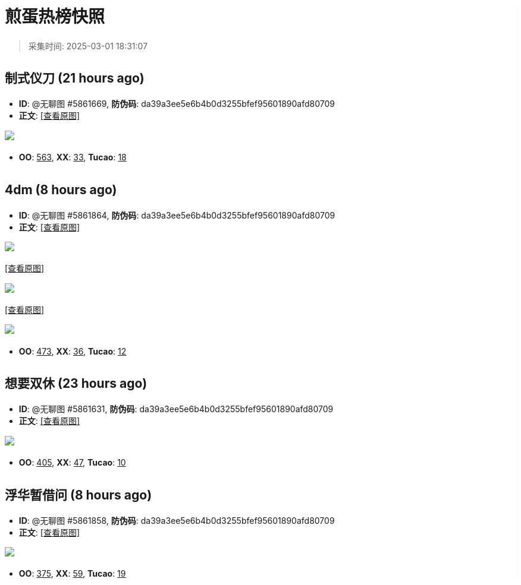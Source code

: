# 煎蛋热榜快照

> 采集时间: 2025-03-01 18:31:07

## 制式仪刀 (21 hours ago) 

- **ID**: @无聊图 #5861669, **防伪码**: da39a3ee5e6b4b0d3255bfef95601890afd80709
- **正文**: [[查看原图]](//img.toto.im/large/008HL3Tkly1hz0mme4m8sj30tw52w1bl.jpg)  

![](https://img.toto.im/mw600/008HL3Tkly1hz0mme4m8sj30tw52w1bl.jpg)
- **OO**: [563](https://jandan.net/t/5861669#tucao-like), **XX**: [33](https://jandan.net/t/5861669#tucao-unlike), **Tucao**: [18](https://jandan.net/t/5861669#tucao-list)

## 4dm (8 hours ago) 

- **ID**: @无聊图 #5861864, **防伪码**: da39a3ee5e6b4b0d3255bfef95601890afd80709
- **正文**: [[查看原图]](//img.toto.im/large/9e3e6f56ly1hz1929q18wj20k00f3q54.jpg)  

![](https://img.toto.im/mw600/9e3e6f56ly1hz1929q18wj20k00f3q54.jpg)  


[[查看原图]](//img.toto.im/large/665936bely1hjuymnwuivj21401hch74.jpg)  

![](https://img.toto.im/mw600/665936bely1hjuymnwuivj21401hch74.jpg)  


[[查看原图]](//img.toto.im/large/665936bely1hjuympnb6rj21401hce0j.jpg)  

![](https://img.toto.im/mw600/665936bely1hjuympnb6rj21401hce0j.jpg)
- **OO**: [473](https://jandan.net/t/5861864#tucao-like), **XX**: [36](https://jandan.net/t/5861864#tucao-unlike), **Tucao**: [12](https://jandan.net/t/5861864#tucao-list)

## 想要双休 (23 hours ago) 

- **ID**: @无聊图 #5861631, **防伪码**: da39a3ee5e6b4b0d3255bfef95601890afd80709
- **正文**: [[查看原图]](//img.toto.im/large/008HL3Tkly1hz0iyvc5t6j30uy12540j.jpg)  

![](https://img.toto.im/mw600/008HL3Tkly1hz0iyvc5t6j30uy12540j.jpg)
- **OO**: [405](https://jandan.net/t/5861631#tucao-like), **XX**: [47](https://jandan.net/t/5861631#tucao-unlike), **Tucao**: [10](https://jandan.net/t/5861631#tucao-list)

## 浮华暂借问 (8 hours ago) 

- **ID**: @无聊图 #5861858, **防伪码**: da39a3ee5e6b4b0d3255bfef95601890afd80709
- **正文**: [[查看原图]](//img.toto.im/large/008HL3Tkly1hz18rj529wj30n00uljx5.jpg)  

![](https://img.toto.im/mw600/008HL3Tkly1hz18rj529wj30n00uljx5.jpg)
- **OO**: [375](https://jandan.net/t/5861858#tucao-like), **XX**: [59](https://jandan.net/t/5861858#tucao-unlike), **Tucao**: [19](https://jandan.net/t/5861858#tucao-list)
